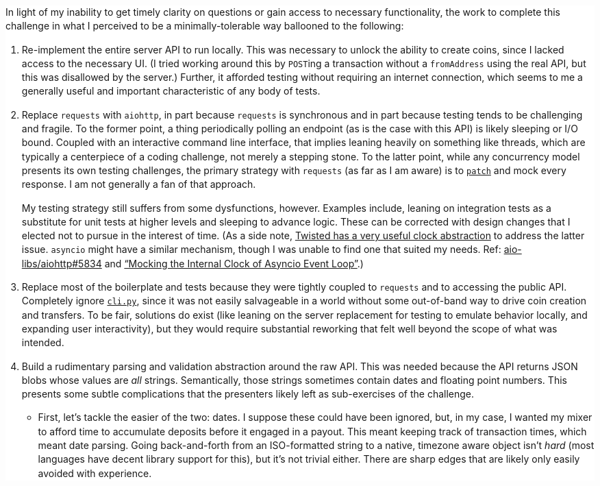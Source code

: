 In light of my inability to get timely clarity on questions or gain access to necessary
functionality, the work to complete this challenge in what I perceived to be a
minimally-tolerable way ballooned to the following:

1. Re-implement the entire server API to run locally. This was necessary to unlock the
   ability to create coins, since I lacked access to the necessary UI. (I tried working
   around this by `POST`ing a transaction without a `fromAddress` using the real API,
   but this was disallowed by the server.) Further, it afforded testing without
   requiring an internet connection, which seems to me a generally useful and important
   characteristic of any body of tests.

2. Replace `requests` with `aiohttp`, in part because `requests` is synchronous and in
   part because testing tends to be challenging and fragile. To the former point, a
   thing periodically polling an endpoint (as is the case with this API) is likely
   sleeping or I/O bound. Coupled with an interactive command line interface, that
   implies leaning heavily on something like threads, which are typically a centerpiece
   of a coding challenge, not merely a stepping stone. To the latter point, while any
   concurrency model presents its own testing challenges, the primary strategy with
   `requests` (as far as I am aware) is to
   [`patch`](https://docs.python.org/3/library/unittest.mock.html#unittest.mock.patch)
   and mock every response. I am not generally a fan of that approach.

   My testing strategy still suffers from some dysfunctions, however. Examples include,
   leaning on integration tests as a substitute for unit tests at higher levels and
   sleeping to advance logic. These can be corrected with design changes that I elected
   not to pursue in the interest of time. (As a side note, [Twisted has a very useful
   clock
   abstraction](https://twistedmatrix.com/documents/current/core/development/policy/test-standard.html#real-time)
   to address the latter issue. `asyncio` might have a similar mechanism, though I was
   unable to find one that suited my needs. Ref:
   [aio-libs/aiohttp#5834](https://github.com/aio-libs/aiohttp/issues/5834) and
   [“Mocking the Internal Clock of Asyncio Event
   Loop”](https://stackoverflow.com/questions/53829383/mocking-the-internal-clock-of-asyncio-event-loop/68152116#68152116).)

3. Replace most of the boilerplate and tests because they were tightly coupled to
   `requests` and to accessing the public API. Completely ignore [`cli.py`](../cli.py),
   since it was not easily salvageable in a world without some out-of-band way to drive
   coin creation and transfers. To be fair, solutions do exist (like leaning on the
   server replacement for testing to emulate behavior locally, and expanding user
   interactivity), but they would require substantial reworking that felt well beyond
   the scope of what was intended.

4. Build a rudimentary parsing and validation abstraction around the raw API. This was
   needed because the API returns JSON blobs whose values are _all_ strings.
   Semantically, those strings sometimes contain dates and floating point numbers. This
   presents some subtle complications that the presenters likely left as sub-exercises
   of the challenge.

   - First, let’s tackle the easier of the two: dates. I suppose these could have been
     ignored, but, in my case, I wanted my mixer to afford time to accumulate deposits
     before it engaged in a payout. This meant keeping track of transaction times, which
     meant date parsing. Going back-and-forth from an ISO-formatted string to a native,
     timezone aware object isn’t _hard_ (most languages have decent library support for
     this), but it’s not trivial either. There are sharp edges that are likely only
     easily avoided with experience.
